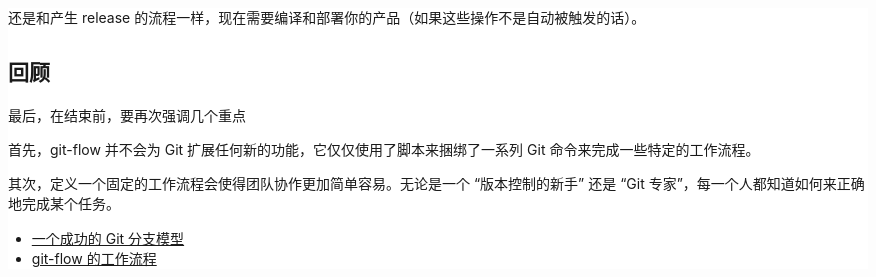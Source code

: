 还是和产生 release 的流程一样，现在需要编译和部署你的产品（如果这些操作不是自动被触发的话）。

## 回顾
最后，在结束前，要再次强调几个重点

首先，git-flow 并不会为 Git 扩展任何新的功能，它仅仅使用了脚本来捆绑了一系列 Git 命令来完成一些特定的工作流程。

其次，定义一个固定的工作流程会使得团队协作更加简单容易。无论是一个 “版本控制的新手” 还是 “Git 专家”，每一个人都知道如何来正确地完成某个任务。

- [一个成功的 Git 分支模型](develop_git_success-git-branch-model)
- [git-flow 的工作流程](https://www.git-tower.com/learn/git/ebook/cn/command-line/advanced-topics/git-flow)

